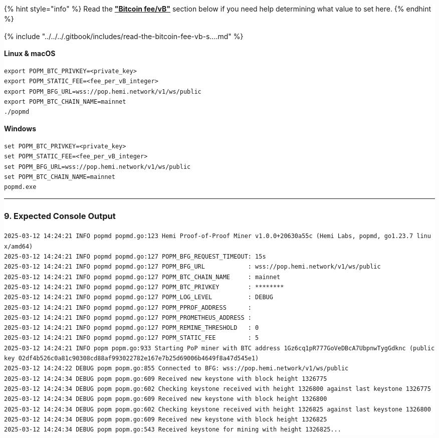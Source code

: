 {% hint style="info" %}
Read the [**"Bitcoin fee/vB"**](setup-part-1.md#bitcoin-fee-vb) section below if you need help determining what value to set here.
{% endhint %}

{% include "../../../.gitbook/includes/read-the-bitcoin-fee-vb-s....md" %}

**Linux & macOS**

```
export POPM_BTC_PRIVKEY=<private_key>
export POPM_STATIC_FEE=<fee_per_vB_integer>
export POPM_BFG_URL=wss://pop.hemi.network/v1/ws/public
export POPM_BTC_CHAIN_NAME=mainnet
./popmd
```

**Windows**

```
set POPM_BTC_PRIVKEY=<private_key>
set POPM_STATIC_FEE=<fee_per_vB_integer>
set POPM_BFG_URL=wss://pop.hemi.network/v1/ws/public 
set POPM_BTC_CHAIN_NAME=mainnet
popmd.exe
```

***

### 9. Expected Console Output

```none
2025-03-12 14:24:21 INFO popmd popmd.go:123 Hemi Proof-of-Proof Miner v1.0.0+20630a55c (Hemi Labs, popmd, go1.23.7 linux/amd64)
2025-03-12 14:24:21 INFO popmd popmd.go:127 POPM_BFG_REQUEST_TIMEOUT: 15s
2025-03-12 14:24:21 INFO popmd popmd.go:127 POPM_BFG_URL            : wss://pop.hemi.network/v1/ws/public
2025-03-12 14:24:21 INFO popmd popmd.go:127 POPM_BTC_CHAIN_NAME     : mainnet
2025-03-12 14:24:21 INFO popmd popmd.go:127 POPM_BTC_PRIVKEY        : ********
2025-03-12 14:24:21 INFO popmd popmd.go:127 POPM_LOG_LEVEL          : DEBUG
2025-03-12 14:24:21 INFO popmd popmd.go:127 POPM_PPROF_ADDRESS      : 
2025-03-12 14:24:21 INFO popmd popmd.go:127 POPM_PROMETHEUS_ADDRESS : 
2025-03-12 14:24:21 INFO popmd popmd.go:127 POPM_REMINE_THRESHOLD   : 0
2025-03-12 14:24:21 INFO popmd popmd.go:127 POPM_STATIC_FEE         : 5
2025-03-12 14:24:21 INFO popm popm.go:933 Starting PoP miner with BTC address 1Gz6cq1pR777GoVeDBcA7UbpnwTygGdknc (public key 02df4b526c0a81c90308cd88af993022782e167e7b25d69006b4649f8a47d545e1)
2025-03-12 14:24:22 DEBUG popm popm.go:855 Connected to BFG: wss://pop.hemi.network/v1/ws/public
2025-03-12 14:24:34 DEBUG popm popm.go:609 Received new keystone with block height 1326775
2025-03-12 14:24:34 DEBUG popm popm.go:602 Checking keystone received with height 1326800 against last keystone 1326775
2025-03-12 14:24:34 DEBUG popm popm.go:609 Received new keystone with block height 1326800
2025-03-12 14:24:34 DEBUG popm popm.go:602 Checking keystone received with height 1326825 against last keystone 1326800
2025-03-12 14:24:34 DEBUG popm popm.go:609 Received new keystone with block height 1326825
2025-03-12 14:24:34 DEBUG popm popm.go:543 Received keystone for mining with height 1326825...
```
